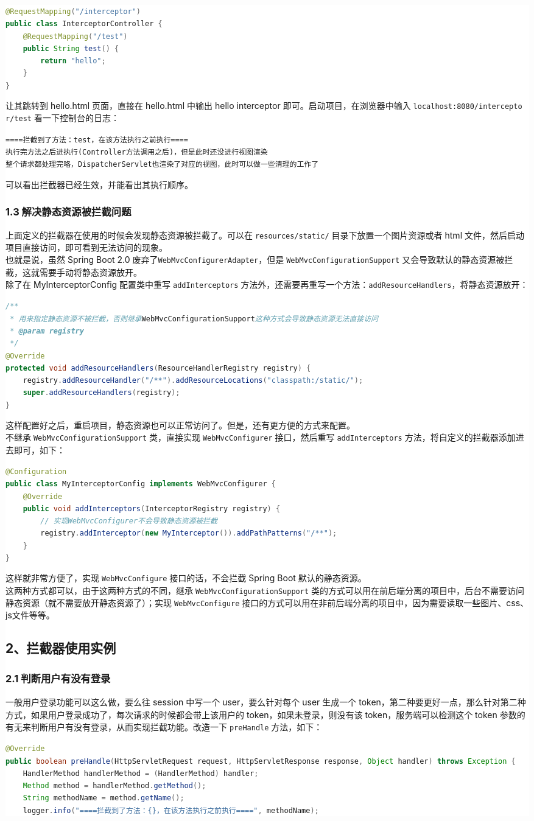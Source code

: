 ```java
@RequestMapping("/interceptor")
public class InterceptorController {
    @RequestMapping("/test")
    public String test() {
        return "hello";
    }
}
```
让其跳转到 hello.html 页面，直接在 hello.html 中输出 hello interceptor 即可。启动项目，在浏览器中输入 `localhost:8080/interceptor/test` 看一下控制台的日志：
```
====拦截到了方法：test，在该方法执行之前执行====  
执行完方法之后进执行(Controller方法调用之后)，但是此时还没进行视图渲染  
整个请求都处理完咯，DispatcherServlet也渲染了对应的视图，此时可以做一些清理的工作了
```
可以看出拦截器已经生效，并能看出其执行顺序。
<a name="JoMUM"></a>
### 1.3 解决静态资源被拦截问题
上面定义的拦截器在使用的时候会发现静态资源被拦截了。可以在 `resources/static/` 目录下放置一个图片资源或者 html 文件，然后启动项目直接访问，即可看到无法访问的现象。<br />也就是说，虽然 Spring Boot 2.0 废弃了`WebMvcConfigurerAdapter`，但是 `WebMvcConfigurationSupport` 又会导致默认的静态资源被拦截，这就需要手动将静态资源放开。<br />除了在 MyInterceptorConfig 配置类中重写 `addInterceptors` 方法外，还需要再重写一个方法：`addResourceHandlers`，将静态资源放开：
```java
/**
 * 用来指定静态资源不被拦截，否则继承WebMvcConfigurationSupport这种方式会导致静态资源无法直接访问
 * @param registry
 */
@Override
protected void addResourceHandlers(ResourceHandlerRegistry registry) {
    registry.addResourceHandler("/**").addResourceLocations("classpath:/static/");
    super.addResourceHandlers(registry);
}
```
这样配置好之后，重启项目，静态资源也可以正常访问了。但是，还有更方便的方式来配置。<br />不继承 `WebMvcConfigurationSupport` 类，直接实现 `WebMvcConfigurer` 接口，然后重写 `addInterceptors` 方法，将自定义的拦截器添加进去即可，如下：
```java
@Configuration
public class MyInterceptorConfig implements WebMvcConfigurer {
    @Override
    public void addInterceptors(InterceptorRegistry registry) {
        // 实现WebMvcConfigurer不会导致静态资源被拦截
        registry.addInterceptor(new MyInterceptor()).addPathPatterns("/**");
    }
}
```
这样就非常方便了，实现 `WebMvcConfigure` 接口的话，不会拦截 Spring Boot 默认的静态资源。<br />这两种方式都可以，由于这两种方式的不同，继承 `WebMvcConfigurationSupport` 类的方式可以用在前后端分离的项目中，后台不需要访问静态资源（就不需要放开静态资源了）；实现 `WebMvcConfigure` 接口的方式可以用在非前后端分离的项目中，因为需要读取一些图片、css、js文件等等。
<a name="hNh6B"></a>
## 2、拦截器使用实例
<a name="2Zlia"></a>
### 2.1 判断用户有没有登录
一般用户登录功能可以这么做，要么往 session 中写一个 user，要么针对每个 user 生成一个 token，第二种要更好一点，那么针对第二种方式，如果用户登录成功了，每次请求的时候都会带上该用户的 token，如果未登录，则没有该 token，服务端可以检测这个 token 参数的有无来判断用户有没有登录，从而实现拦截功能。改造一下 `preHandle` 方法，如下：
```java
@Override
public boolean preHandle(HttpServletRequest request, HttpServletResponse response, Object handler) throws Exception {
    HandlerMethod handlerMethod = (HandlerMethod) handler;
    Method method = handlerMethod.getMethod();
    String methodName = method.getName();
    logger.info("====拦截到了方法：{}，在该方法执行之前执行====", methodName);
```